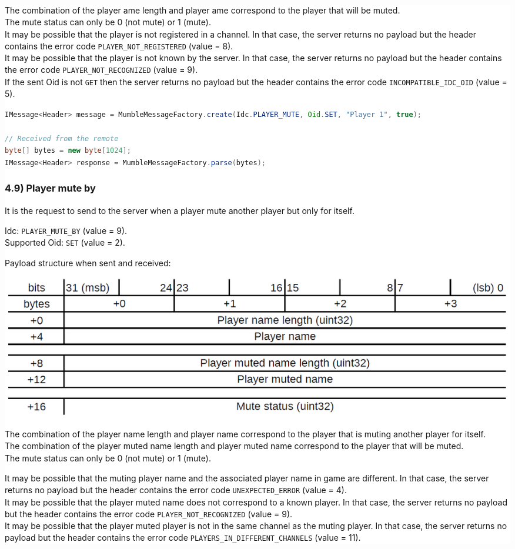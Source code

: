 The combination of the player ame length and player ame correspond to the player that will be muted.  
The mute status can only be 0 (not mute) or 1 (mute).  
It may be possible that the player is not registered in a channel. In that case, the server returns no payload but the header contains the error code <code>PLAYER_NOT_REGISTERED</code> (value = 8).  
It may be possible that the player is not known by the server. In that case, the server returns no payload but the header contains the error code <code>PLAYER_NOT_RECOGNIZED</code> (value = 9).  
If the sent Oid is not <code>GET</code> then the server returns no payload but the header contains the error code <code>INCOMPATIBLE_IDC_OID</code> (value = 5).  

```java
IMessage<Header> message = MumbleMessageFactory.create(Idc.PLAYER_MUTE, Oid.SET, "Player 1", true);

// Received from the remote
byte[] bytes = new byte[1024];
IMessage<Header> response = MumbleMessageFactory.parse(bytes);
```

### 4.9) Player mute by

It is the request to send to the server when a player mute another player but only for itself.

Idc: <code>PLAYER_MUTE_BY</code> (value = 9).  
Supported Oid: <code>SET</code> (value = 2).  

Payload structure when sent and received:

![plot](./src/main/java/resources/PlayerMuteBy.png)

The combination of the player name length and player name correspond to the player that is muting another player for itself.  
The combination of the player muted name length and player muted name correspond to the player that will be muted.  
The mute status can only be 0 (not mute) or 1 (mute).  

It may be possible that the muting player name and the associated player name in game are different. In that case, the server returns no payload but the header contains the error code <code>UNEXPECTED_ERROR</code> (value = 4).  
It may be possible that the player muted name does not correspond to a known player. In that case, the server returns no payload but the header contains the error code <code>PLAYER_NOT_RECOGNIZED</code> (value = 9).  
It may be possible that the player muted player is not in the same channel as the muting player. In that case, the server returns no payload but the header contains the error code <code>PLAYERS_IN_DIFFERENT_CHANNELS</code> (value = 11).  
